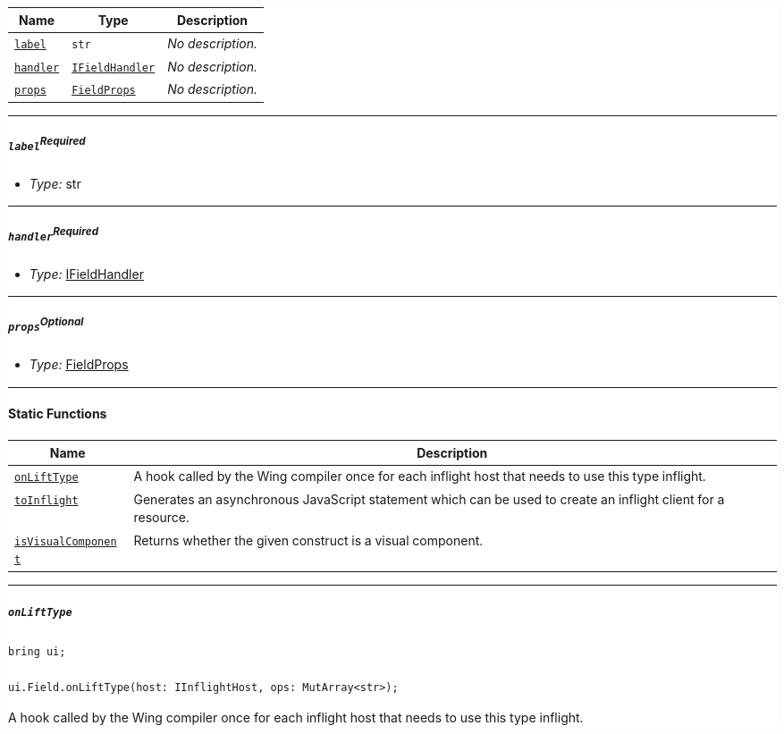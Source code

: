 | **Name** | **Type** | **Description** |
| --- | --- | --- |
| <code><a href="#@winglang/sdk.ui.Field.Initializer.parameter.label">label</a></code> | <code>str</code> | *No description.* |
| <code><a href="#@winglang/sdk.ui.Field.Initializer.parameter.handler">handler</a></code> | <code><a href="#@winglang/sdk.ui.IFieldHandler">IFieldHandler</a></code> | *No description.* |
| <code><a href="#@winglang/sdk.ui.Field.Initializer.parameter.props">props</a></code> | <code><a href="#@winglang/sdk.ui.FieldProps">FieldProps</a></code> | *No description.* |

---

##### `label`<sup>Required</sup> <a name="label" id="@winglang/sdk.ui.Field.Initializer.parameter.label"></a>

- *Type:* str

---

##### `handler`<sup>Required</sup> <a name="handler" id="@winglang/sdk.ui.Field.Initializer.parameter.handler"></a>

- *Type:* <a href="#@winglang/sdk.ui.IFieldHandler">IFieldHandler</a>

---

##### `props`<sup>Optional</sup> <a name="props" id="@winglang/sdk.ui.Field.Initializer.parameter.props"></a>

- *Type:* <a href="#@winglang/sdk.ui.FieldProps">FieldProps</a>

---


#### Static Functions <a name="Static Functions" id="Static Functions"></a>

| **Name** | **Description** |
| --- | --- |
| <code><a href="#@winglang/sdk.ui.Field.onLiftType">onLiftType</a></code> | A hook called by the Wing compiler once for each inflight host that needs to use this type inflight. |
| <code><a href="#@winglang/sdk.ui.Field.toInflight">toInflight</a></code> | Generates an asynchronous JavaScript statement which can be used to create an inflight client for a resource. |
| <code><a href="#@winglang/sdk.ui.Field.isVisualComponent">isVisualComponent</a></code> | Returns whether the given construct is a visual component. |

---

##### `onLiftType` <a name="onLiftType" id="@winglang/sdk.ui.Field.onLiftType"></a>

```wing
bring ui;

ui.Field.onLiftType(host: IInflightHost, ops: MutArray<str>);
```

A hook called by the Wing compiler once for each inflight host that needs to use this type inflight.
